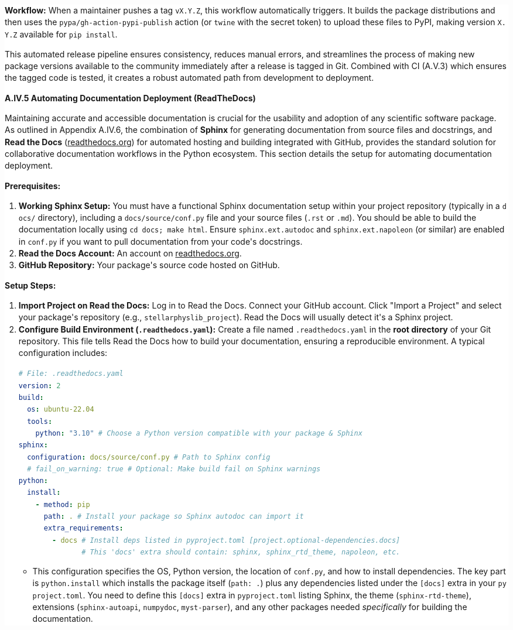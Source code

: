 **Workflow:** When a maintainer pushes a tag `vX.Y.Z`, this workflow automatically triggers. It builds the package distributions and then uses the `pypa/gh-action-pypi-publish` action (or `twine` with the secret token) to upload these files to PyPI, making version `X.Y.Z` available for `pip install`.

This automated release pipeline ensures consistency, reduces manual errors, and streamlines the process of making new package versions available to the community immediately after a release is tagged in Git. Combined with CI (A.V.3) which ensures the tagged code is tested, it creates a robust automated path from development to deployment.

**A.IV.5 Automating Documentation Deployment (ReadTheDocs)**

Maintaining accurate and accessible documentation is crucial for the usability and adoption of any scientific software package. As outlined in Appendix A.IV.6, the combination of **Sphinx** for generating documentation from source files and docstrings, and **Read the Docs** ([readthedocs.org](https://readthedocs.org)) for automated hosting and building integrated with GitHub, provides the standard solution for collaborative documentation workflows in the Python ecosystem. This section details the setup for automating documentation deployment.

**Prerequisites:**
1.  **Working Sphinx Setup:** You must have a functional Sphinx documentation setup within your project repository (typically in a `docs/` directory), including a `docs/source/conf.py` file and your source files (`.rst` or `.md`). You should be able to build the documentation locally using `cd docs; make html`. Ensure `sphinx.ext.autodoc` and `sphinx.ext.napoleon` (or similar) are enabled in `conf.py` if you want to pull documentation from your code's docstrings.
2.  **Read the Docs Account:** An account on [readthedocs.org](https://readthedocs.org).
3.  **GitHub Repository:** Your package's source code hosted on GitHub.

**Setup Steps:**
1.  **Import Project on Read the Docs:** Log in to Read the Docs. Connect your GitHub account. Click "Import a Project" and select your package's repository (e.g., `stellarphyslib_project`). Read the Docs will usually detect it's a Sphinx project.
2.  **Configure Build Environment (`.readthedocs.yaml`):** Create a file named `.readthedocs.yaml` in the **root directory** of your Git repository. This file tells Read the Docs how to build your documentation, ensuring a reproducible environment. A typical configuration includes:
    ```yaml
    # File: .readthedocs.yaml
    version: 2
    build:
      os: ubuntu-22.04
      tools:
        python: "3.10" # Choose a Python version compatible with your package & Sphinx
    sphinx:
      configuration: docs/source/conf.py # Path to Sphinx config
      # fail_on_warning: true # Optional: Make build fail on Sphinx warnings
    python:
      install:
        - method: pip
          path: . # Install your package so Sphinx autodoc can import it
          extra_requirements:
            - docs # Install deps listed in pyproject.toml [project.optional-dependencies.docs]
                   # This 'docs' extra should contain: sphinx, sphinx_rtd_theme, napoleon, etc.
    ```
    *   This configuration specifies the OS, Python version, the location of `conf.py`, and how to install dependencies. The key part is `python.install` which installs the package itself (`path: .`) plus any dependencies listed under the `[docs]` extra in your `pyproject.toml`. You need to define this `[docs]` extra in `pyproject.toml` listing Sphinx, the theme (`sphinx-rtd-theme`), extensions (`sphinx-autoapi`, `numpydoc`, `myst-parser`), and any other packages needed *specifically* for building the documentation.